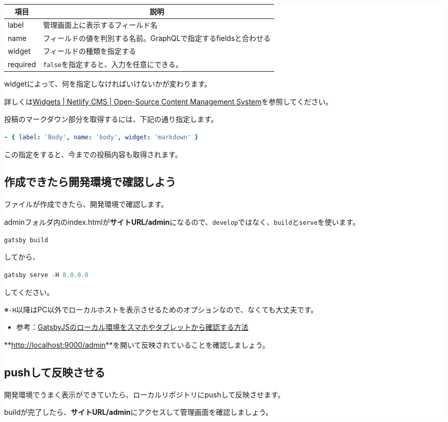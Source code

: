 | 項目       | 説明                                     |
| -------- | -------------------------------------- |
| label    | 管理画面上に表示するフィールド名                       |
| name     | フィールドの値を判別する名前。GraphQLで指定するfieldsと合わせる |
| widget   | フィールドの種類を指定する                          |
| required | `false`を指定すると、入力を任意にできる。               |

widgetによって、何を指定しなければいけないかが変わります。

詳しくは[Widgets | Netlify CMS | Open-Source Content Management System](https://www.netlifycms.org/docs/widgets/)を参照してください。

投稿のマークダウン部分を取得するには、下記の通り指定します。

```yaml
- { label: 'Body', name: 'body', widget: 'markdown' }
```

この指定をすると、今までの投稿内容も取得されます。

## 作成できたら開発環境で確認しよう

ファイルが作成できたら、開発環境で確認します。

adminフォルダ内のindex.htmlが**サイトURL/admin**になるので、`develop`ではなく、`build`と`serve`を使います。

```powershell
gatsby build
```

してから、

```powershell
gatsby serve -H 0.0.0.0
```

してください。

※`-H`以降はPC以外でローカルホストを表示させるためのオプションなので、なくても大丈夫です。

* 参考：[GatsbyJSのローカル環境をスマホやタブレットから確認する方法](./gatsbyjs-local-other-device)

**<http://localhost:9000/admin>**を開いて反映されていることを確認しましょう。

## pushして反映させる

開発環境でうまく表示ができていたら、ローカルリポジトリにpushして反映させます。

buildが完了したら、**サイトURL/admin**にアクセスして管理画面を確認しましょう。

